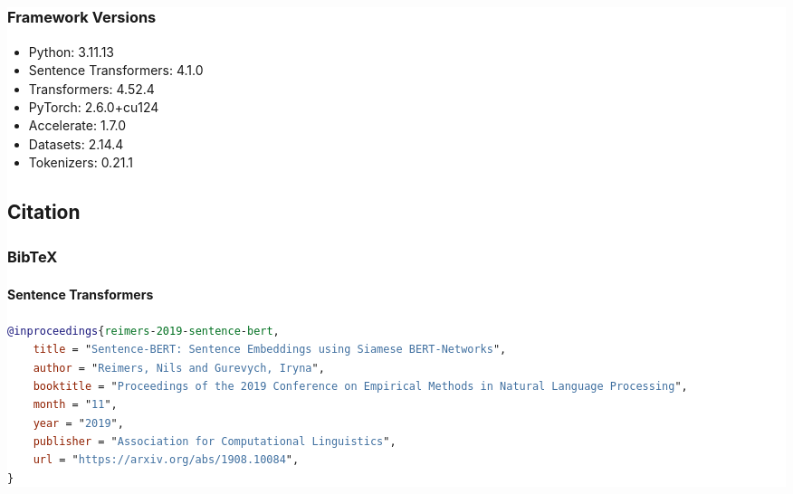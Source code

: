 
### Framework Versions
- Python: 3.11.13
- Sentence Transformers: 4.1.0
- Transformers: 4.52.4
- PyTorch: 2.6.0+cu124
- Accelerate: 1.7.0
- Datasets: 2.14.4
- Tokenizers: 0.21.1

## Citation

### BibTeX

#### Sentence Transformers
```bibtex
@inproceedings{reimers-2019-sentence-bert,
    title = "Sentence-BERT: Sentence Embeddings using Siamese BERT-Networks",
    author = "Reimers, Nils and Gurevych, Iryna",
    booktitle = "Proceedings of the 2019 Conference on Empirical Methods in Natural Language Processing",
    month = "11",
    year = "2019",
    publisher = "Association for Computational Linguistics",
    url = "https://arxiv.org/abs/1908.10084",
}
```





